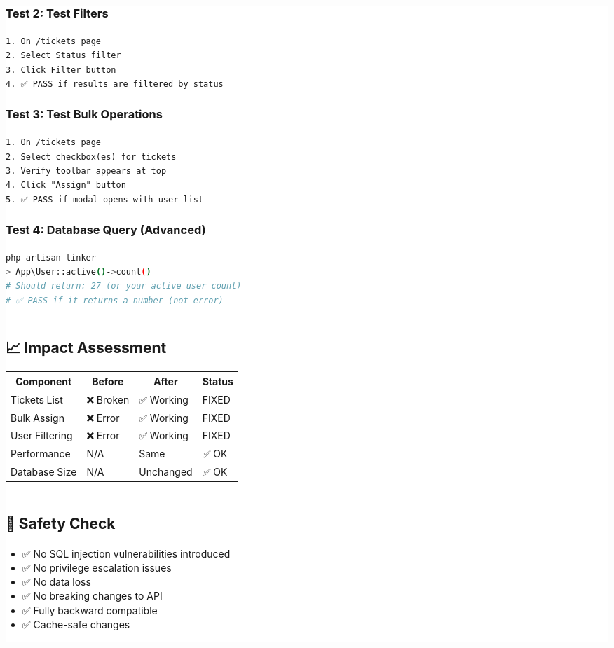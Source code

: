 ### Test 2: Test Filters
```
1. On /tickets page
2. Select Status filter
3. Click Filter button
4. ✅ PASS if results are filtered by status
```

### Test 3: Test Bulk Operations
```
1. On /tickets page
2. Select checkbox(es) for tickets
3. Verify toolbar appears at top
4. Click "Assign" button
5. ✅ PASS if modal opens with user list
```

### Test 4: Database Query (Advanced)
```bash
php artisan tinker
> App\User::active()->count()
# Should return: 27 (or your active user count)
# ✅ PASS if it returns a number (not error)
```

---

## 📈 Impact Assessment

| Component | Before | After | Status |
|-----------|--------|-------|--------|
| Tickets List | ❌ Broken | ✅ Working | FIXED |
| Bulk Assign | ❌ Error | ✅ Working | FIXED |
| User Filtering | ❌ Error | ✅ Working | FIXED |
| Performance | N/A | Same | ✅ OK |
| Database Size | N/A | Unchanged | ✅ OK |

---

## 🔐 Safety Check

- ✅ No SQL injection vulnerabilities introduced
- ✅ No privilege escalation issues
- ✅ No data loss
- ✅ No breaking changes to API
- ✅ Fully backward compatible
- ✅ Cache-safe changes

---